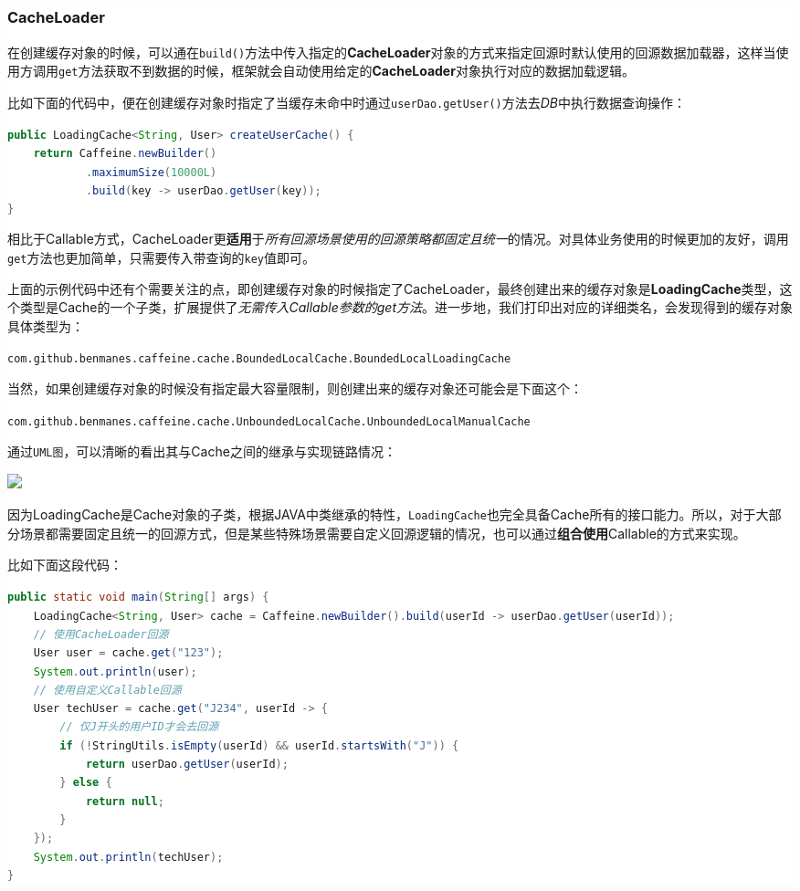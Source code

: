 ### CacheLoader

在创建缓存对象的时候，可以通在`build()`方法中传入指定的**CacheLoader**对象的方式来指定回源时默认使用的回源数据加载器，这样当使用方调用`get`方法获取不到数据的时候，框架就会自动使用给定的**CacheLoader**对象执行对应的数据加载逻辑。

比如下面的代码中，便在创建缓存对象时指定了当缓存未命中时通过`userDao.getUser()`方法去*DB*中执行数据查询操作：

```java
public LoadingCache<String, User> createUserCache() {
    return Caffeine.newBuilder()
            .maximumSize(10000L)
            .build(key -> userDao.getUser(key));
}
```

相比于Callable方式，CacheLoader更**适用**于*所有回源场景使用的回源策略都固定且统一*的情况。对具体业务使用的时候更加的友好，调用`get`方法也更加简单，只需要传入带查询的`key`值即可。

上面的示例代码中还有个需要关注的点，即创建缓存对象的时候指定了CacheLoader，最终创建出来的缓存对象是**LoadingCache**类型，这个类型是Cache的一个子类，扩展提供了*无需传入Callable参数的get方法*。进一步地，我们打印出对应的详细类名，会发现得到的缓存对象具体类型为：

```
com.github.benmanes.caffeine.cache.BoundedLocalCache.BoundedLocalLoadingCache
```

当然，如果创建缓存对象的时候没有指定最大容量限制，则创建出来的缓存对象还可能会是下面这个：

```
com.github.benmanes.caffeine.cache.UnboundedLocalCache.UnboundedLocalManualCache
```

通过`UML图`，可以清晰的看出其与Cache之间的继承与实现链路情况：

![](https://seven97-blog.oss-cn-hangzhou.aliyuncs.com/imgs/202406092100430.webp)

因为LoadingCache是Cache对象的子类，根据JAVA中类继承的特性，`LoadingCache`也完全具备Cache所有的接口能力。所以，对于大部分场景都需要固定且统一的回源方式，但是某些特殊场景需要自定义回源逻辑的情况，也可以通过**组合使用**Callable的方式来实现。

比如下面这段代码：

```java
public static void main(String[] args) {
    LoadingCache<String, User> cache = Caffeine.newBuilder().build(userId -> userDao.getUser(userId));
    // 使用CacheLoader回源
    User user = cache.get("123");
    System.out.println(user);
    // 使用自定义Callable回源
    User techUser = cache.get("J234", userId -> {
        // 仅J开头的用户ID才会去回源
        if (!StringUtils.isEmpty(userId) && userId.startsWith("J")) {
            return userDao.getUser(userId);
        } else {
            return null;
        }
    });
    System.out.println(techUser);
}
```
